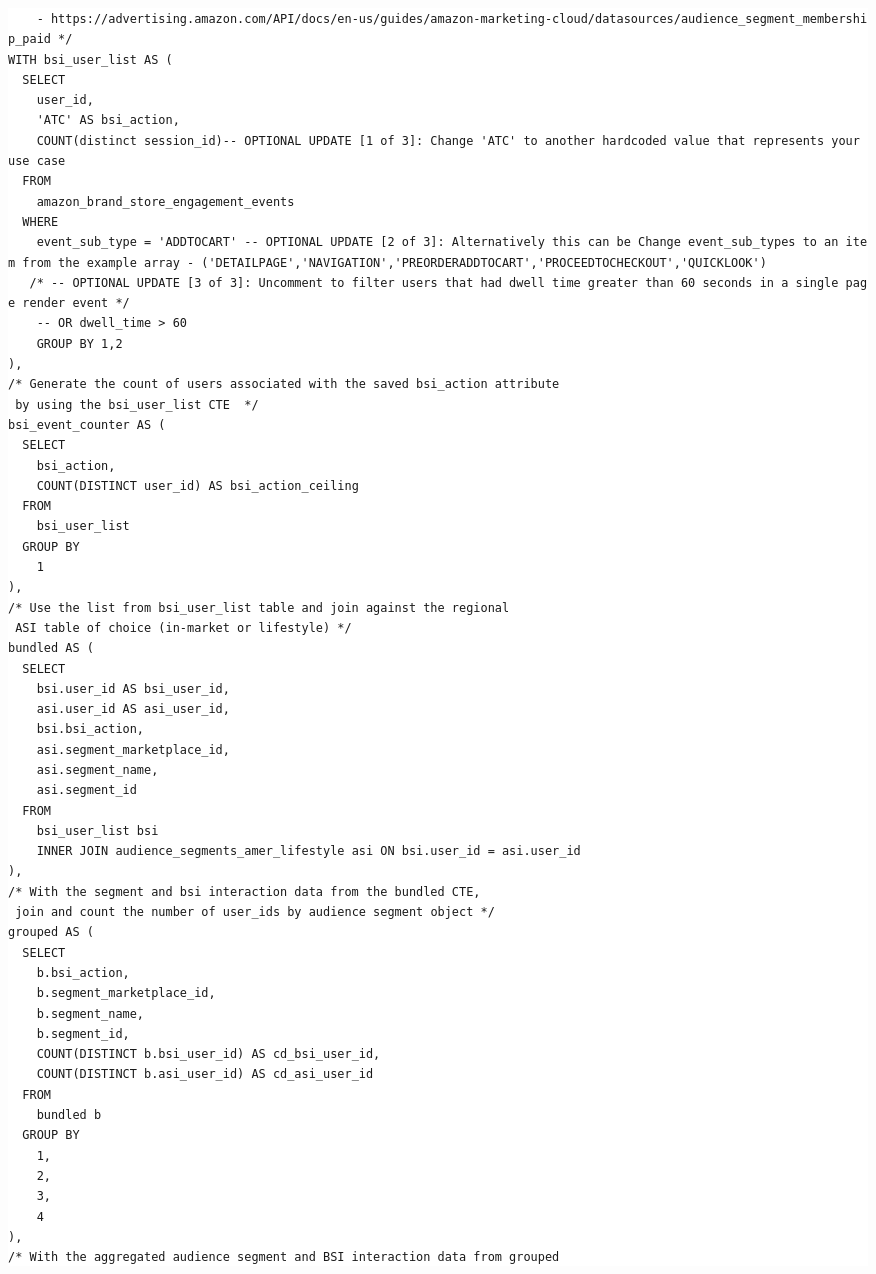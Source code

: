 ```
    - https://advertising.amazon.com/API/docs/en-us/guides/amazon-marketing-cloud/datasources/audience_segment_membership_paid */
WITH bsi_user_list AS (
  SELECT
    user_id,
    'ATC' AS bsi_action,
    COUNT(distinct session_id)-- OPTIONAL UPDATE [1 of 3]: Change 'ATC' to another hardcoded value that represents your use case
  FROM
    amazon_brand_store_engagement_events 
  WHERE
    event_sub_type = 'ADDTOCART' -- OPTIONAL UPDATE [2 of 3]: Alternatively this can be Change event_sub_types to an item from the example array - ('DETAILPAGE','NAVIGATION','PREORDERADDTOCART','PROCEEDTOCHECKOUT','QUICKLOOK')
   /* -- OPTIONAL UPDATE [3 of 3]: Uncomment to filter users that had dwell time greater than 60 seconds in a single page render event */
    -- OR dwell_time > 60
    GROUP BY 1,2
),
/* Generate the count of users associated with the saved bsi_action attribute 
 by using the bsi_user_list CTE  */
bsi_event_counter AS (
  SELECT
    bsi_action,
    COUNT(DISTINCT user_id) AS bsi_action_ceiling
  FROM
    bsi_user_list
  GROUP BY
    1
),
/* Use the list from bsi_user_list table and join against the regional 
 ASI table of choice (in-market or lifestyle) */
bundled AS (
  SELECT
    bsi.user_id AS bsi_user_id,
    asi.user_id AS asi_user_id,
    bsi.bsi_action,
    asi.segment_marketplace_id,
    asi.segment_name,
    asi.segment_id
  FROM
    bsi_user_list bsi
    INNER JOIN audience_segments_amer_lifestyle asi ON bsi.user_id = asi.user_id
),
/* With the segment and bsi interaction data from the bundled CTE, 
 join and count the number of user_ids by audience segment object */
grouped AS (
  SELECT
    b.bsi_action,
    b.segment_marketplace_id,
    b.segment_name,
    b.segment_id,
    COUNT(DISTINCT b.bsi_user_id) AS cd_bsi_user_id,
    COUNT(DISTINCT b.asi_user_id) AS cd_asi_user_id
  FROM
    bundled b
  GROUP BY
    1,
    2,
    3,
    4
),
/* With the aggregated audience segment and BSI interaction data from grouped 
```